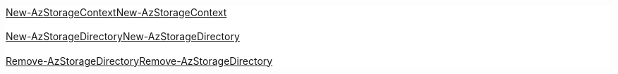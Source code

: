 [<span data-ttu-id="b5b96-166">New-AzStorageContext</span><span class="sxs-lookup"><span data-stu-id="b5b96-166">New-AzStorageContext</span></span>](./New-AzStorageContext.md)

[<span data-ttu-id="b5b96-167">New-AzStorageDirectory</span><span class="sxs-lookup"><span data-stu-id="b5b96-167">New-AzStorageDirectory</span></span>](./New-AzStorageDirectory.md)

[<span data-ttu-id="b5b96-168">Remove-AzStorageDirectory</span><span class="sxs-lookup"><span data-stu-id="b5b96-168">Remove-AzStorageDirectory</span></span>](./Remove-AzStorageDirectory.md)
